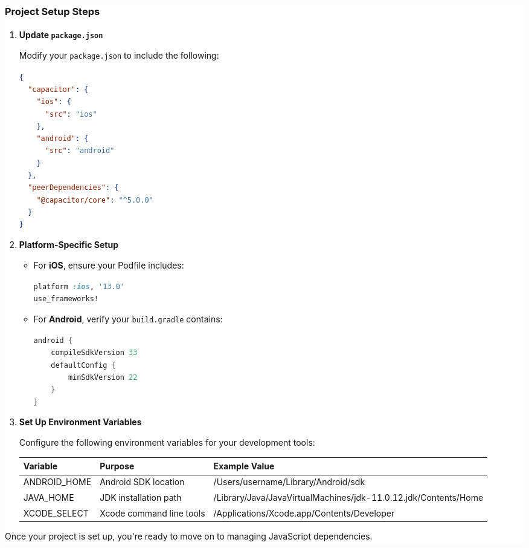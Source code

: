 ### Project Setup Steps

1.  **Update `package.json`**
    
    Modify your `package.json` to include the following:
    
    ```json
    {
      "capacitor": {
        "ios": {
          "src": "ios"
        },
        "android": {
          "src": "android"
        }
      },
      "peerDependencies": {
        "@capacitor/core": "^5.0.0"
      }
    }
    ```
    
2.  **Platform-Specific Setup**
    
    -   For **iOS**, ensure your Podfile includes:
        
        ```ruby
        platform :ios, '13.0'
        use_frameworks!
        ```
        
    -   For **Android**, verify your `build.gradle` contains:
        
        ```kotlin
        android {
            compileSdkVersion 33
            defaultConfig {
                minSdkVersion 22
            }
        }
        ```
        
3.  **Set Up Environment Variables**
    
    Configure the following environment variables for your development tools:
    
    | Variable | Purpose | Example Value |
    | --- | --- | --- |
    | ANDROID\_HOME | Android SDK location | /Users/username/Library/Android/sdk |
    | JAVA\_HOME | JDK installation path | /Library/Java/JavaVirtualMachines/jdk-11.0.12.jdk/Contents/Home |
    | XCODE\_SELECT | Xcode command line tools | /Applications/Xcode.app/Contents/Developer |
    

Once your project is set up, you're ready to move on to managing JavaScript dependencies.
